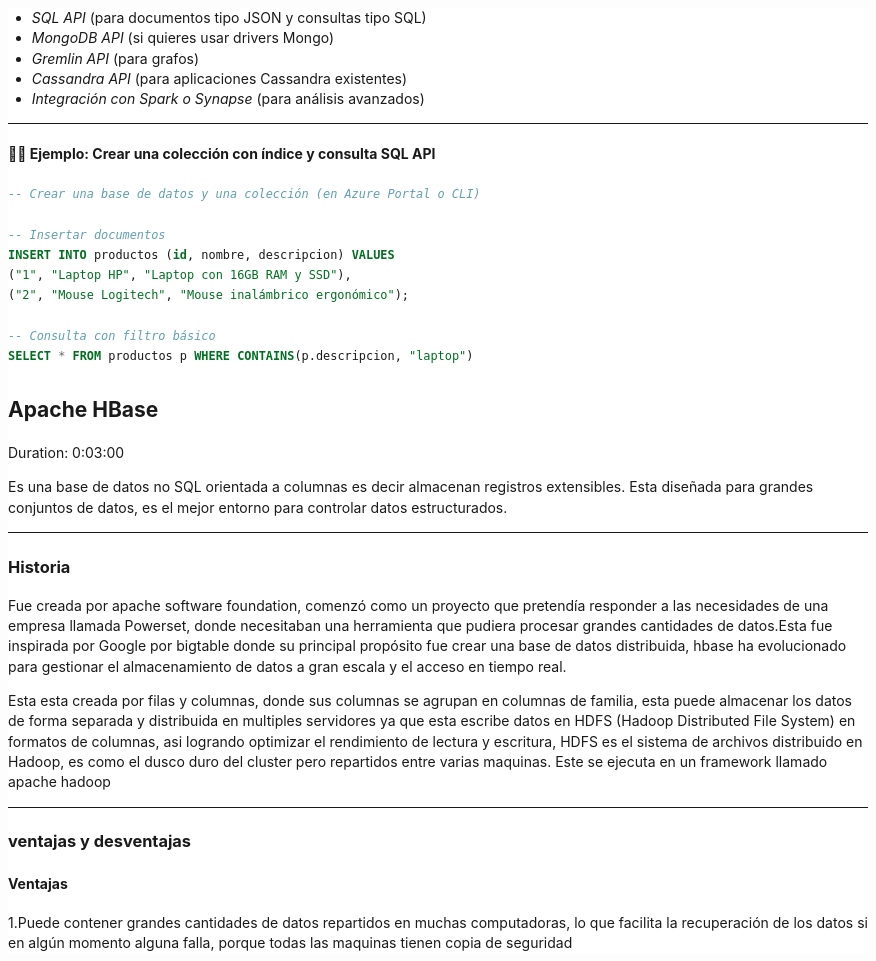- *SQL API* (para documentos tipo JSON y consultas tipo SQL)
- *MongoDB API* (si quieres usar drivers Mongo)
- *Gremlin API* (para grafos)
- *Cassandra API* (para aplicaciones Cassandra existentes)
- *Integración con Spark o Synapse* (para análisis avanzados)

---

#### 👨‍💻 Ejemplo: Crear una colección con índice y consulta SQL API

```sql
-- Crear una base de datos y una colección (en Azure Portal o CLI)

-- Insertar documentos
INSERT INTO productos (id, nombre, descripcion) VALUES
("1", "Laptop HP", "Laptop con 16GB RAM y SSD"),
("2", "Mouse Logitech", "Mouse inalámbrico ergonómico");

-- Consulta con filtro básico
SELECT * FROM productos p WHERE CONTAINS(p.descripcion, "laptop")
```


## Apache HBase
Duration: 0:03:00

Es una base de datos no SQL orientada a columnas es decir almacenan registros extensibles. Esta diseñada para grandes conjuntos de datos,  es el mejor entorno para controlar datos estructurados.​

---
### Historia

Fue creada por apache software foundation, comenzó como un proyecto que pretendía responder a las necesidades de una empresa llamada Powerset, donde necesitaban una herramienta que pudiera procesar grandes cantidades de datos.Esta fue inspirada por Google por bigtable donde su principal propósito fue crear una base de datos distribuida, hbase ha evolucionado para gestionar el almacenamiento de datos a gran escala y el acceso en tiempo real.

Esta esta creada por filas y columnas, donde sus columnas se agrupan en columnas de familia, esta puede almacenar los datos de forma separada y distribuida en multiples servidores ya que esta escribe datos en HDFS (Hadoop Distributed File System) en formatos de columnas, asi logrando optimizar el rendimiento de lectura y escritura, HDFS es el sistema de archivos distribuido en Hadoop, es como el dusco duro del cluster pero repartidos entre varias maquinas. Este se ejecuta en un framework llamado apache hadoop

---

### ventajas y desventajas 

#### Ventajas

1.Puede contener grandes cantidades de datos repartidos en muchas computadoras, lo que facilita la recuperación de los datos si en algún momento alguna falla, porque todas las maquinas tienen copia de seguridad 
